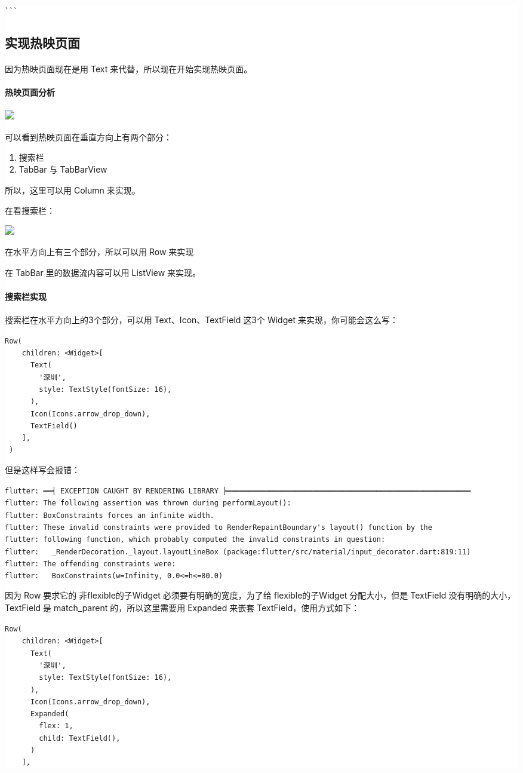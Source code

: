     ```

## 实现热映页面
因为热映页面现在是用 Text 来代替，所以现在开始实现热映页面。

#### 热映页面分析

![](https://user-gold-cdn.xitu.io/2019/4/10/16a0520b629d326a?w=500&h=836&f=jpeg&s=98719)

可以看到热映页面在垂直方向上有两个部分：
1. 搜索栏
2. TabBar 与 TabBarView

所以，这里可以用 Column 来实现。

在看搜索栏：

![](https://user-gold-cdn.xitu.io/2019/4/10/16a052d0f6a788db?w=1024&h=122&f=jpeg&s=24043)

在水平方向上有三个部分，所以可以用 Row 来实现

在 TabBar 里的数据流内容可以用 ListView 来实现。

#### 搜索栏实现
搜索栏在水平方向上的3个部分，可以用 Text、Icon、TextField 这3个 Widget 来实现，你可能会这么写：
```
Row(
    children: <Widget>[
      Text(
        '深圳',
        style: TextStyle(fontSize: 16),
      ),
      Icon(Icons.arrow_drop_down),
      TextField()
    ],
 )
```
但是这样写会报错：
```
flutter: ══╡ EXCEPTION CAUGHT BY RENDERING LIBRARY ╞═════════════════════════════════════════════════════════
flutter: The following assertion was thrown during performLayout():
flutter: BoxConstraints forces an infinite width.
flutter: These invalid constraints were provided to RenderRepaintBoundary's layout() function by the
flutter: following function, which probably computed the invalid constraints in question:
flutter:   _RenderDecoration._layout.layoutLineBox (package:flutter/src/material/input_decorator.dart:819:11)
flutter: The offending constraints were:
flutter:   BoxConstraints(w=Infinity, 0.0<=h<=80.0)
```
因为 Row 要求它的 非flexible的子Widget 必须要有明确的宽度，为了给 flexible的子Widget 分配大小，但是 TextField 没有明确的大小，TextField 是 match_parent 的，所以这里需要用 Expanded 来嵌套 TextField，使用方式如下：
```
Row(
    children: <Widget>[
      Text(
        '深圳',
        style: TextStyle(fontSize: 16),
      ),
      Icon(Icons.arrow_drop_down),
      Expanded(
        flex: 1,
        child: TextField(),
      )
    ],
```